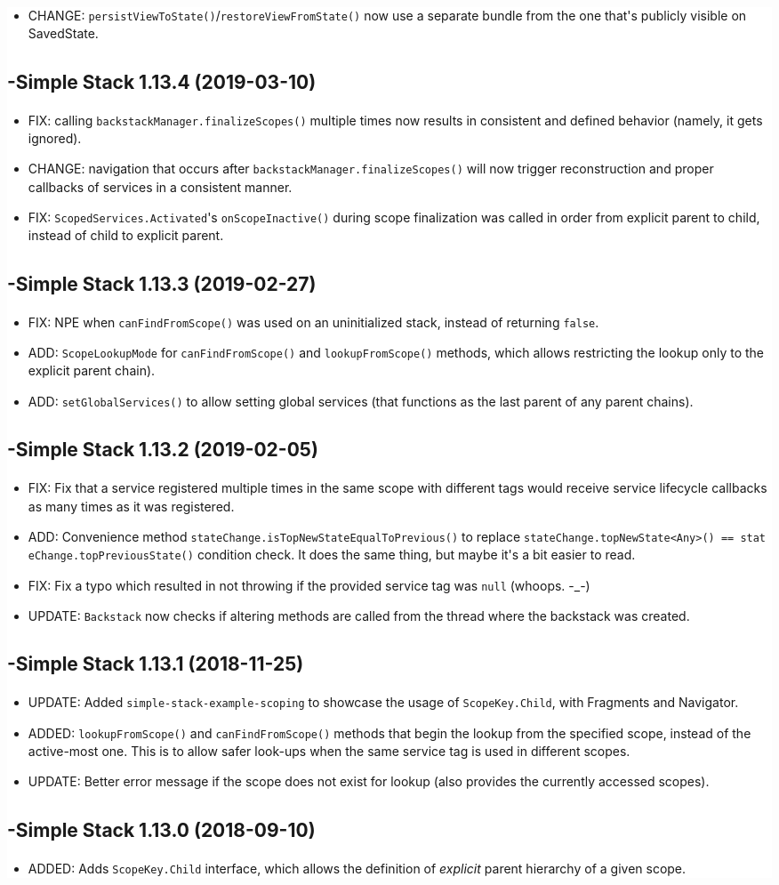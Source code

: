 - CHANGE: `persistViewToState()`/`restoreViewFromState()` now use a separate bundle from the one that's publicly visible on SavedState.


-Simple Stack 1.13.4 (2019-03-10)
--------------------------------

- FIX: calling `backstackManager.finalizeScopes()` multiple times now results in consistent and defined behavior (namely, it gets ignored).

- CHANGE: navigation that occurs after `backstackManager.finalizeScopes()` will now trigger reconstruction and proper callbacks of services in a consistent manner.

- FIX: `ScopedServices.Activated`'s `onScopeInactive()` during scope finalization was called in order from explicit parent to child, instead of child to explicit parent.


-Simple Stack 1.13.3 (2019-02-27)
--------------------------------

- FIX: NPE when `canFindFromScope()` was used on an uninitialized stack, instead of returning `false`.

- ADD: `ScopeLookupMode` for `canFindFromScope()` and `lookupFromScope()` methods, which allows restricting the lookup only to the explicit parent chain).

- ADD: `setGlobalServices()` to allow setting global services (that functions as the last parent of any parent chains).

-Simple Stack 1.13.2 (2019-02-05)
--------------------------------

- FIX: Fix that a service registered multiple times in the same scope with different tags would receive service lifecycle callbacks as many times as it was registered.

- ADD: Convenience method `stateChange.isTopNewStateEqualToPrevious()` to replace `stateChange.topNewState<Any>() == stateChange.topPreviousState()` condition check. It does the same thing, but maybe it's a bit easier to read.

- FIX: Fix a typo which resulted in not throwing if the provided service tag was `null` (whoops. -_-)

- UPDATE: `Backstack` now checks if altering methods are called from the thread where the backstack was created. 

-Simple Stack 1.13.1 (2018-11-25)
--------------------------------

- UPDATE: Added `simple-stack-example-scoping` to showcase the usage of `ScopeKey.Child`, with Fragments and Navigator.

- ADDED: `lookupFromScope()` and `canFindFromScope()` methods that begin the lookup from the specified scope, instead of the active-most one. This is to allow safer look-ups when the same service tag is used in different scopes.

- UPDATE: Better error message if the scope does not exist for lookup (also provides the currently accessed scopes).

-Simple Stack 1.13.0 (2018-09-10)
--------------------------------
- ADDED: Adds `ScopeKey.Child` interface, which allows the definition of *explicit* parent hierarchy of a given scope.
